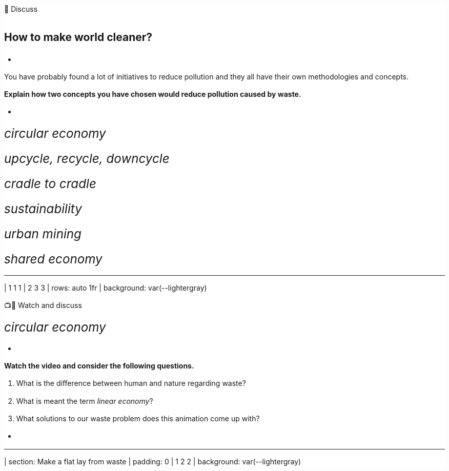 <caption>💬 Discuss</caption>

## How to make world cleaner?

-

You have probably found a lot of initiatives to reduce pollution and they all have their own methodologies and concepts.

**Explain how two concepts you have chosen would reduce pollution caused by waste.**

-


<big><big><big><var>circular economy</var></big></big></big>

<big><big><big><var>upcycle, recycle, downcycle</var></big></big></big>

<big><big><big><var>cradle to cradle</var></big></big></big>

<big><big><big><var>sustainability</var></big></big></big>

<big><big><big><var>urban mining</var></big></big></big>

<big><big><big><var>shared economy</var></big></big></big>


---

| 1 1 1
| 2 3 3 
| rows: auto 1fr
| background: var(--lightergray)

<caption>📺💬 Watch and discuss</caption>

<big><big><big><var>circular economy</var></big></big></big>

-

**Watch the video and consider the following questions.**

1. What is the difference between human and nature regarding waste?

2. What is meant the term <var>linear economy</var>?

3. What solutions to our waste problem does this animation come up with?

-

<f-video src="https://www.youtube.com/watch?v=zCRKvDyyHmI" />

---

| section: Make a flat lay from waste
| padding: 0
| 1 2 2
| background: var(--lightergray)
